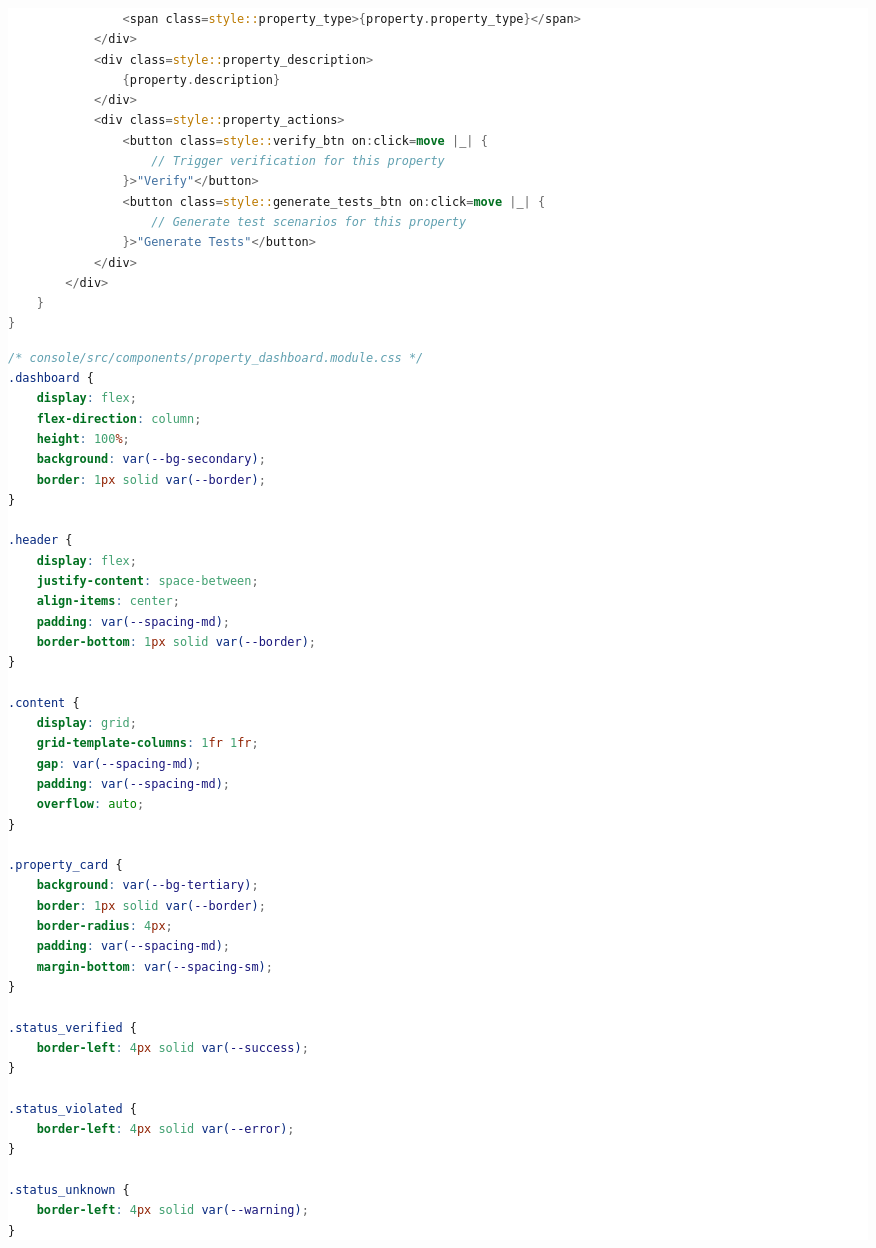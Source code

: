 ```rust
                <span class=style::property_type>{property.property_type}</span>
            </div>
            <div class=style::property_description>
                {property.description}
            </div>
            <div class=style::property_actions>
                <button class=style::verify_btn on:click=move |_| {
                    // Trigger verification for this property
                }>"Verify"</button>
                <button class=style::generate_tests_btn on:click=move |_| {
                    // Generate test scenarios for this property
                }>"Generate Tests"</button>
            </div>
        </div>
    }
}
```

```css
/* console/src/components/property_dashboard.module.css */
.dashboard {
    display: flex;
    flex-direction: column;
    height: 100%;
    background: var(--bg-secondary);
    border: 1px solid var(--border);
}

.header {
    display: flex;
    justify-content: space-between;
    align-items: center;
    padding: var(--spacing-md);
    border-bottom: 1px solid var(--border);
}

.content {
    display: grid;
    grid-template-columns: 1fr 1fr;
    gap: var(--spacing-md);
    padding: var(--spacing-md);
    overflow: auto;
}

.property_card {
    background: var(--bg-tertiary);
    border: 1px solid var(--border);
    border-radius: 4px;
    padding: var(--spacing-md);
    margin-bottom: var(--spacing-sm);
}

.status_verified {
    border-left: 4px solid var(--success);
}

.status_violated {
    border-left: 4px solid var(--error);
}

.status_unknown {
    border-left: 4px solid var(--warning);
}

```